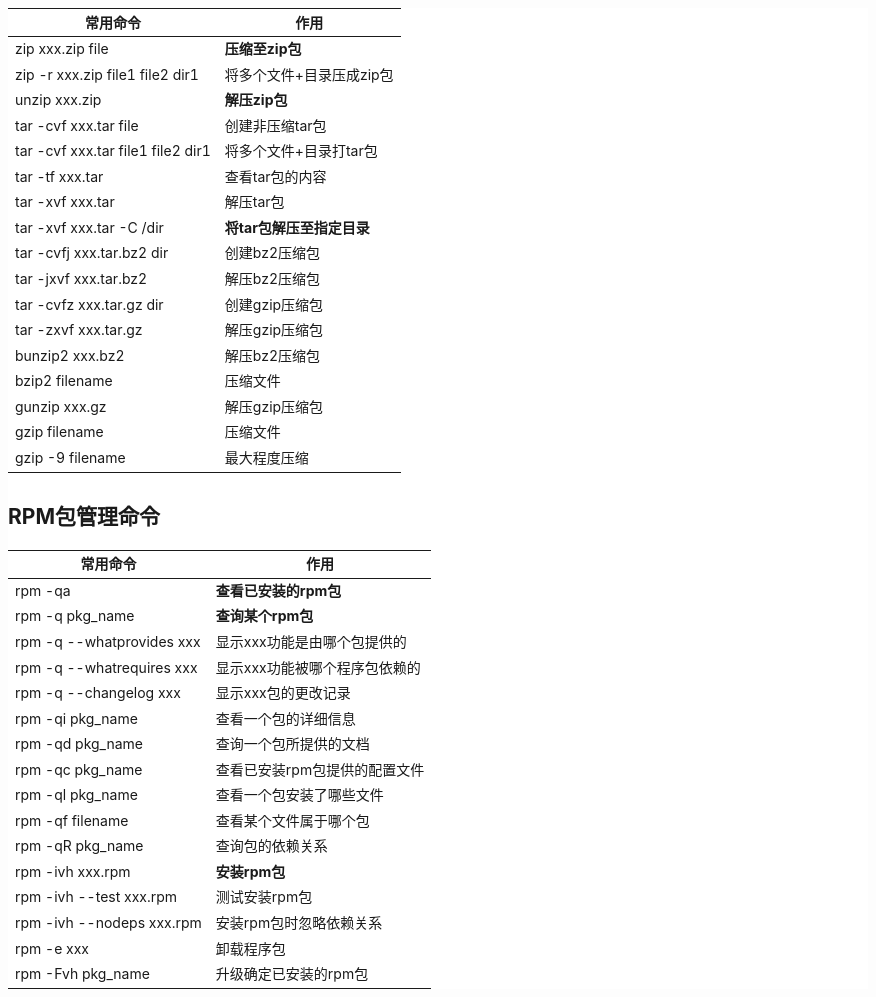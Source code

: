 | 常用命令                          | 作用                      |
| --------------------------------- | ------------------------- |
| zip xxx.zip file                  | **压缩⾄zip包**           |
| zip -r xxx.zip file1 file2 dir1   | 将多个⽂件+⽬录压成zip包  |
| unzip xxx.zip                     | **解压zip包**             |
| tar -cvf xxx.tar file             | 创建⾮压缩tar包           |
| tar -cvf xxx.tar file1 file2 dir1 | 将多个⽂件+⽬录打tar包    |
| tar -tf xxx.tar                   | 查看tar包的内容           |
| tar -xvf xxx.tar                  | 解压tar包                 |
| tar -xvf xxx.tar -C /dir          | **将tar包解压⾄指定⽬录** |
| tar -cvfj xxx.tar.bz2 dir         | 创建bz2压缩包             |
| tar -jxvf xxx.tar.bz2             | 解压bz2压缩包             |
| tar -cvfz xxx.tar.gz dir          | 创建gzip压缩包            |
| tar -zxvf xxx.tar.gz              | 解压gzip压缩包            |
| bunzip2 xxx.bz2                   | 解压bz2压缩包             |
| bzip2 filename                    | 压缩⽂件                  |
| gunzip xxx.gz                     | 解压gzip压缩包            |
| gzip filename                     | 压缩⽂件                  |
| gzip -9 filename                  | 最⼤程度压缩              |

## RPM包管理命令

| 常用命令                  | 作用                          |
| ------------------------- | ----------------------------- |
| rpm -qa                   | **查看已安装的rpm包**         |
| rpm -q pkg_name           | **查询某个rpm包**             |
| rpm -q --whatprovides xxx | 显示xxx功能是由哪个包提供的   |
| rpm -q --whatrequires xxx | 显示xxx功能被哪个程序包依赖的 |
| rpm -q --changelog xxx    | 显示xxx包的更改记录           |
| rpm -qi pkg_name          | 查看⼀个包的详细信息          |
| rpm -qd pkg_name          | 查询⼀个包所提供的⽂档        |
| rpm -qc pkg_name          | 查看已安装rpm包提供的配置⽂件 |
| rpm -ql pkg_name          | 查看⼀个包安装了哪些⽂件      |
| rpm -qf filename          | 查看某个⽂件属于哪个包        |
| rpm -qR pkg_name          | 查询包的依赖关系              |
| rpm -ivh xxx.rpm          | **安装rpm包**                 |
| rpm -ivh --test xxx.rpm   | 测试安装rpm包                 |
| rpm -ivh --nodeps xxx.rpm | 安装rpm包时忽略依赖关系       |
| rpm -e xxx                | 卸载程序包                    |
| rpm -Fvh pkg_name         | 升级确定已安装的rpm包         |